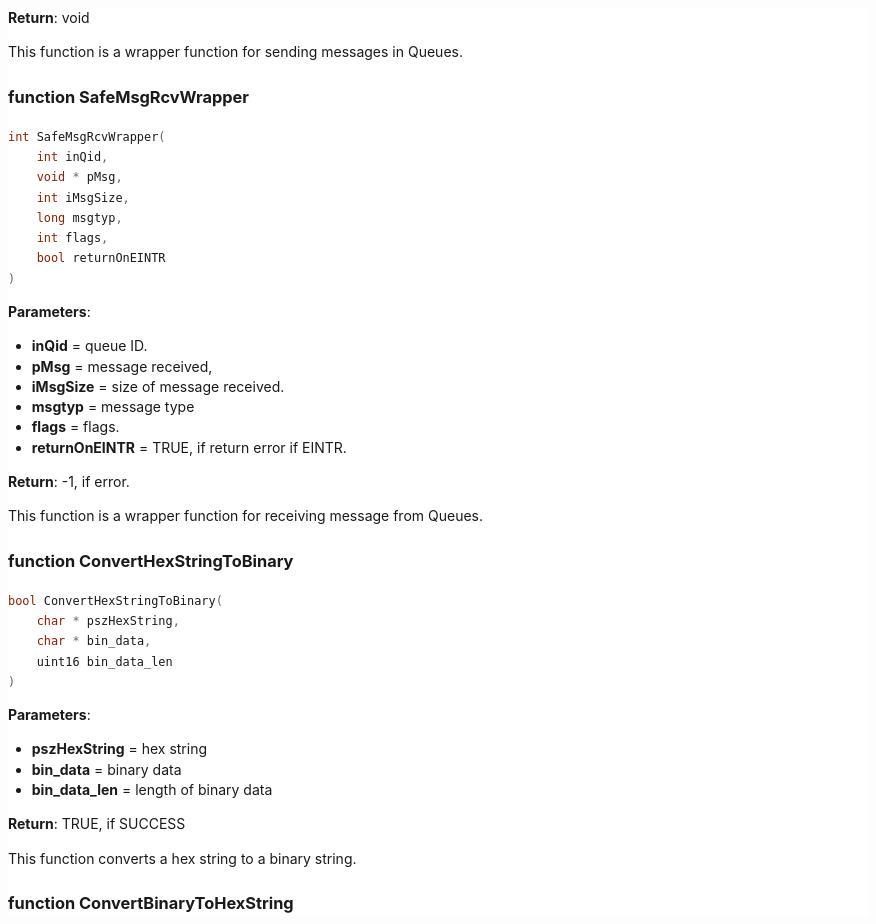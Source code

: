 
**Return**: void 

This function is a wrapper function for sending messages in Queues. 


### function SafeMsgRcvWrapper

```cpp
int SafeMsgRcvWrapper(
    int inQid,
    void * pMsg,
    int iMsgSize,
    long msgtyp,
    int flags,
    bool returnOnEINTR
)
```


**Parameters**: 

  * **inQid** = queue ID. 
  * **pMsg** = message received, 
  * **iMsgSize** = size of message received. 
  * **msgtyp** = message type 
  * **flags** = flags. 
  * **returnOnEINTR** = TRUE, if return error if EINTR.


**Return**: -1, if error. 

This function is a wrapper function for receiving message from Queues. 


### function ConvertHexStringToBinary

```cpp
bool ConvertHexStringToBinary(
    char * pszHexString,
    char * bin_data,
    uint16 bin_data_len
)
```


**Parameters**: 

  * **pszHexString** = hex string 
  * **bin_data** = binary data 
  * **bin_data_len** = length of binary data


**Return**: TRUE, if SUCCESS 

This function converts a hex string to a binary string. 


### function ConvertBinaryToHexString
